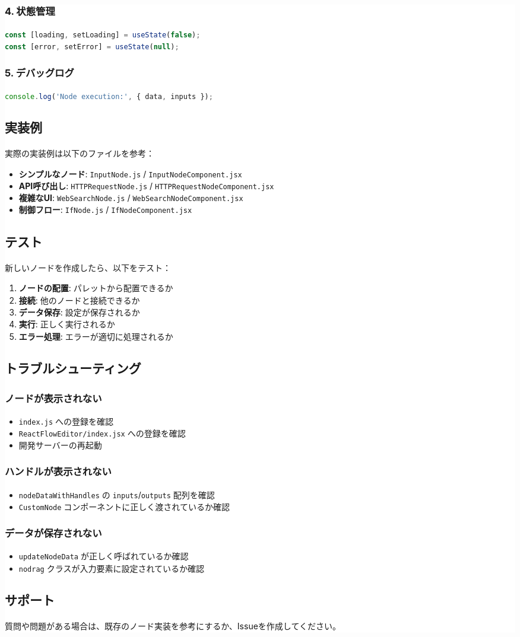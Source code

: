 ### 4. 状態管理
```javascript
const [loading, setLoading] = useState(false);
const [error, setError] = useState(null);
```

### 5. デバッグログ
```javascript
console.log('Node execution:', { data, inputs });
```

## 実装例

実際の実装例は以下のファイルを参考：

- **シンプルなノード**: `InputNode.js` / `InputNodeComponent.jsx`
- **API呼び出し**: `HTTPRequestNode.js` / `HTTPRequestNodeComponent.jsx`
- **複雑なUI**: `WebSearchNode.js` / `WebSearchNodeComponent.jsx`
- **制御フロー**: `IfNode.js` / `IfNodeComponent.jsx`

## テスト

新しいノードを作成したら、以下をテスト：

1. **ノードの配置**: パレットから配置できるか
2. **接続**: 他のノードと接続できるか
3. **データ保存**: 設定が保存されるか
4. **実行**: 正しく実行されるか
5. **エラー処理**: エラーが適切に処理されるか

## トラブルシューティング

### ノードが表示されない
- `index.js` への登録を確認
- `ReactFlowEditor/index.jsx` への登録を確認
- 開発サーバーの再起動

### ハンドルが表示されない
- `nodeDataWithHandles` の `inputs`/`outputs` 配列を確認
- `CustomNode` コンポーネントに正しく渡されているか確認

### データが保存されない
- `updateNodeData` が正しく呼ばれているか確認
- `nodrag` クラスが入力要素に設定されているか確認

## サポート

質問や問題がある場合は、既存のノード実装を参考にするか、Issueを作成してください。
